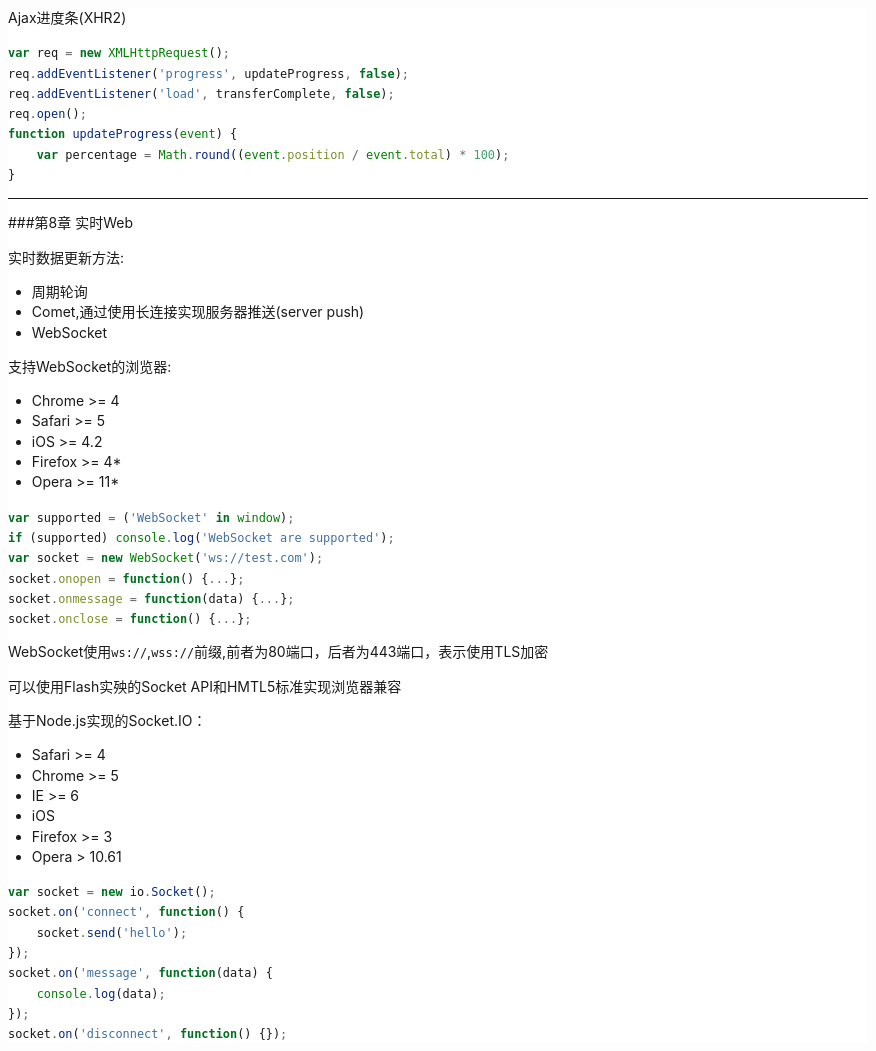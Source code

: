 Ajax进度条(XHR2)

```javascript
var req = new XMLHttpRequest();
req.addEventListener('progress', updateProgress, false);
req.addEventListener('load', transferComplete, false);
req.open();
function updateProgress(event) {
    var percentage = Math.round((event.position / event.total) * 100);
}
```

_______________________

###第8章 实时Web

实时数据更新方法:

* 周期轮询
* Comet,通过使用长连接实现服务器推送(server push)
* WebSocket

支持WebSocket的浏览器:

* Chrome >= 4
* Safari >= 5
* iOS >= 4.2
* Firefox >= 4*
* Opera >= 11*

```javascript
var supported = ('WebSocket' in window);
if (supported) console.log('WebSocket are supported');
var socket = new WebSocket('ws://test.com');
socket.onopen = function() {...};
socket.onmessage = function(data) {...};
socket.onclose = function() {...};
```

WebSocket使用`ws://`,`wss://`前缀,前者为80端口，后者为443端口，表示使用TLS加密

可以使用Flash实殃的Socket API和HMTL5标准实现浏览器兼容

基于Node.js实现的Socket.IO：

* Safari >= 4
* Chrome >= 5
* IE >= 6
* iOS
* Firefox >= 3
* Opera > 10.61

```javascript
var socket = new io.Socket();
socket.on('connect', function() {
    socket.send('hello');
});
socket.on('message', function(data) {
    console.log(data);
});
socket.on('disconnect', function() {});
```
